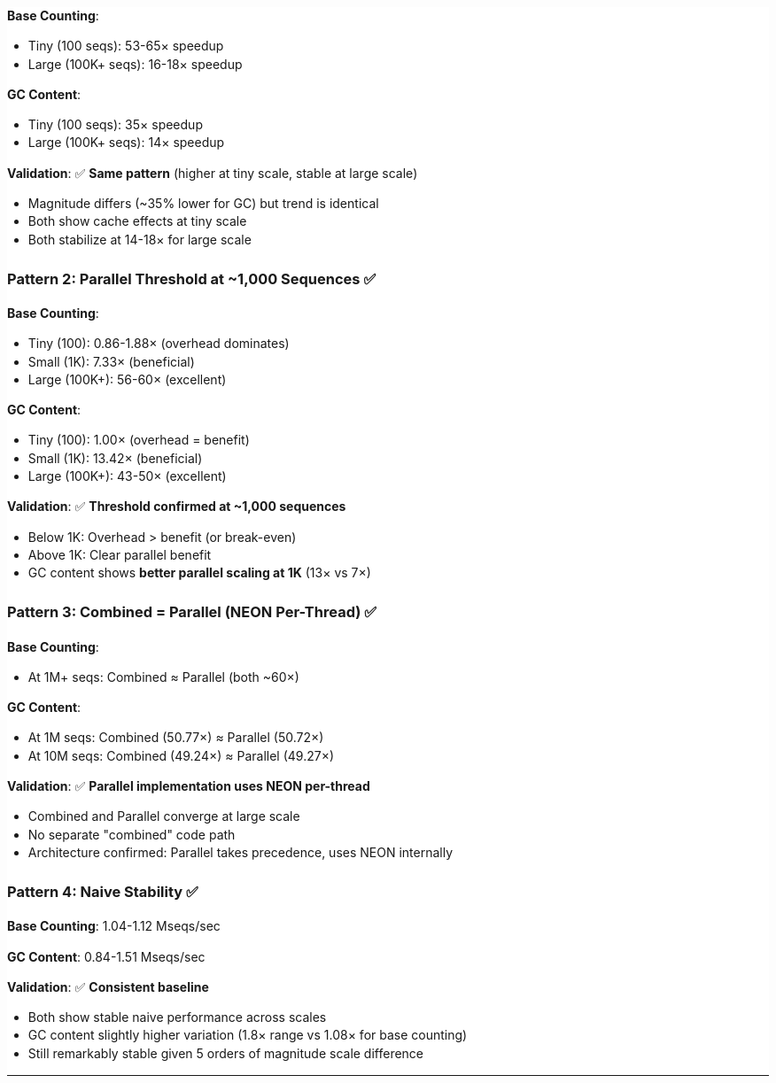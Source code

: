 **Base Counting**:
- Tiny (100 seqs): 53-65× speedup
- Large (100K+ seqs): 16-18× speedup

**GC Content**:
- Tiny (100 seqs): 35× speedup
- Large (100K+ seqs): 14× speedup

**Validation**: ✅ **Same pattern** (higher at tiny scale, stable at large scale)
- Magnitude differs (~35% lower for GC) but trend is identical
- Both show cache effects at tiny scale
- Both stabilize at 14-18× for large scale

### Pattern 2: Parallel Threshold at ~1,000 Sequences ✅

**Base Counting**:
- Tiny (100): 0.86-1.88× (overhead dominates)
- Small (1K): 7.33× (beneficial)
- Large (100K+): 56-60× (excellent)

**GC Content**:
- Tiny (100): 1.00× (overhead = benefit)
- Small (1K): 13.42× (beneficial)
- Large (100K+): 43-50× (excellent)

**Validation**: ✅ **Threshold confirmed at ~1,000 sequences**
- Below 1K: Overhead > benefit (or break-even)
- Above 1K: Clear parallel benefit
- GC content shows **better parallel scaling at 1K** (13× vs 7×)

### Pattern 3: Combined = Parallel (NEON Per-Thread) ✅

**Base Counting**:
- At 1M+ seqs: Combined ≈ Parallel (both ~60×)

**GC Content**:
- At 1M seqs: Combined (50.77×) ≈ Parallel (50.72×)
- At 10M seqs: Combined (49.24×) ≈ Parallel (49.27×)

**Validation**: ✅ **Parallel implementation uses NEON per-thread**
- Combined and Parallel converge at large scale
- No separate "combined" code path
- Architecture confirmed: Parallel takes precedence, uses NEON internally

### Pattern 4: Naive Stability ✅

**Base Counting**: 1.04-1.12 Mseqs/sec

**GC Content**: 0.84-1.51 Mseqs/sec

**Validation**: ✅ **Consistent baseline**
- Both show stable naive performance across scales
- GC content slightly higher variation (1.8× range vs 1.08× for base counting)
- Still remarkably stable given 5 orders of magnitude scale difference

---
